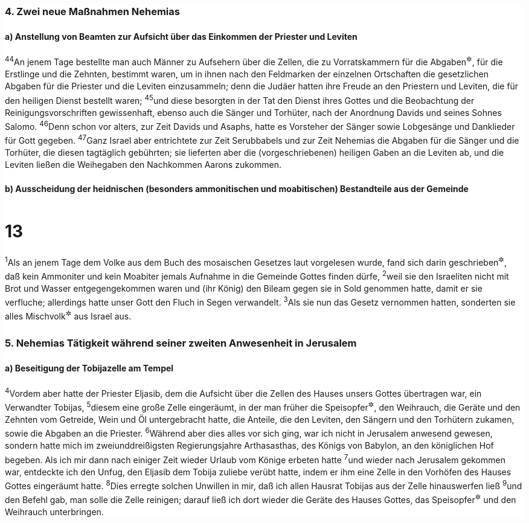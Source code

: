 ### 4. Zwei neue Maßnahmen Nehemias

#### a) Anstellung von Beamten zur Aufsicht über das Einkommen der Priester und Leviten

<sup>44</sup>An jenem Tage bestellte man auch Männer zu Aufsehern über die Zellen, die zu Vorratskammern für die Abgaben<sup title="oder: Hebeopfer">&#x2732;</sup>, für die Erstlinge und die Zehnten, bestimmt waren, um in ihnen nach den Feldmarken der einzelnen Ortschaften die gesetzlichen Abgaben für die Priester und die Leviten einzusammeln; denn die Judäer hatten ihre Freude an den Priestern und Leviten, die für den heiligen Dienst bestellt waren;
<sup>45</sup>und diese besorgten in der Tat den Dienst ihres Gottes und die Beobachtung der Reinigungsvorschriften gewissenhaft, ebenso auch die Sänger und Torhüter, nach der Anordnung Davids und seines Sohnes Salomo.
<sup>46</sup>Denn schon vor alters, zur Zeit Davids und Asaphs, hatte es Vorsteher der Sänger sowie Lobgesänge und Danklieder für Gott gegeben.
<sup>47</sup>Ganz Israel aber entrichtete zur Zeit Serubbabels und zur Zeit Nehemias die Abgaben für die Sänger und die Torhüter, die diesen tagtäglich gebührten; sie lieferten aber die (vorgeschriebenen) heiligen Gaben an die Leviten ab, und die Leviten ließen die Weihegaben den Nachkommen Aarons zukommen.

#### b) Ausscheidung der heidnischen (besonders ammonitischen und moabitischen) Bestandteile aus der Gemeinde

# 13
<sup>1</sup>Als an jenem Tage dem Volke aus dem Buch des mosaischen Gesetzes laut vorgelesen wurde, fand sich darin geschrieben<sup title="5.Mose 23,4-6">&#x2732;</sup>, daß kein Ammoniter und kein Moabiter jemals Aufnahme in die Gemeinde Gottes finden dürfe,
<sup>2</sup>weil sie den Israeliten nicht mit Brot und Wasser entgegengekommen waren und (ihr König) den Bileam gegen sie in Sold genommen hatte, damit er sie verfluche; allerdings hatte unser Gott den Fluch in Segen verwandelt.
<sup>3</sup>Als sie nun das Gesetz vernommen hatten, sonderten sie alles Mischvolk<sup title="= Heidengemisch">&#x2732;</sup> aus Israel aus.

### 5. Nehemias Tätigkeit während seiner zweiten Anwesenheit in Jerusalem

#### a) Beseitigung der Tobijazelle am Tempel

<sup>4</sup>Vordem aber hatte der Priester Eljasib, dem die Aufsicht über die Zellen des Hauses unsers Gottes übertragen war, ein Verwandter Tobijas,
<sup>5</sup>diesem eine große Zelle eingeräumt, in der man früher die Speisopfer<sup title="oder: das Opfermehl">&#x2732;</sup>, den Weihrauch, die Geräte und den Zehnten vom Getreide, Wein und Öl untergebracht hatte, die Anteile, die den Leviten, den Sängern und den Torhütern zukamen, sowie die Abgaben an die Priester.
<sup>6</sup>Während aber dies alles vor sich ging, war ich nicht in Jerusalem anwesend gewesen, sondern hatte mich im zweiunddreißigsten Regierungsjahre Arthasasthas, des Königs von Babylon, an den königlichen Hof begeben. Als ich mir dann nach einiger Zeit wieder Urlaub vom Könige erbeten hatte
<sup>7</sup>und wieder nach Jerusalem gekommen war, entdeckte ich den Unfug, den Eljasib dem Tobija zuliebe verübt hatte, indem er ihm eine Zelle in den Vorhöfen des Hauses Gottes eingeräumt hatte.
<sup>8</sup>Dies erregte solchen Unwillen in mir, daß ich allen Hausrat Tobijas aus der Zelle hinauswerfen ließ
<sup>9</sup>und den Befehl gab, man solle die Zelle reinigen; darauf ließ ich dort wieder die Geräte des Hauses Gottes, das Speisopfer<sup title="oder: Opfermehl">&#x2732;</sup> und den Weihrauch unterbringen.
